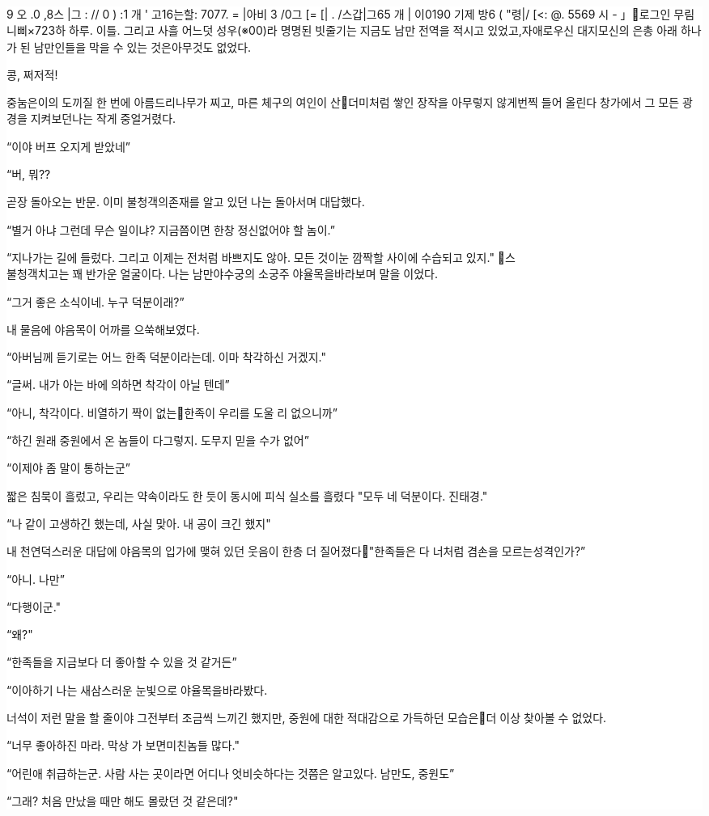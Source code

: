 9 오 .0  ,8스        |그 :   // 0 )   :1 개  '  고16는할: 7077. = |아비 3 /0그 [= [|  . /스갑|그65 개   |     이0190    기제    방6  (  "령|/    [<:       @. 5569   시    - 」로그인 무림              니삐×723하
하루. 이틀. 그리고 사흘
어느덧 성우(※00)라 명명된 빗줄기는 지금도 남만 전역을 적시고 있었고,자애로우신 대지모신의 은총 아래 하나가 된 남만인들을 막을 수 있는 것은아무것도 없었다.

콩, 쩌저적!

중눔은이의 도끼질 한 번에 아름드리나무가 찌고, 마른 체구의 여인이 산더미처럼 쌓인 장작을 아무렇지 않게번찍 들어 올린다
창가에서 그 모든 광경을 지켜보던나는 작게 중얼거렸다.

“이야 버프 오지게 받았네”

“버, 뭐??

곧장 돌아오는 반문. 이미 불청객의존재를 알고 있던 나는 돌아서며 대답했다.

“별거 아냐 그런데 무슨 일이냐? 지금쯤이면 한창 정신없어야 할 놈이.”

“지나가는 길에 들렀다. 그리고 이제는 전처럼 바쁘지도 않아. 모든 것이눈 깜짝할 사이에 수습되고 있지."
스\
불청객치고는 꽤 반가운 얼굴이다.
나는 남만야수궁의 소궁주 야율목을바라보며 말을 이었다.

“그거 좋은 소식이네. 누구 덕분이래?”

내 물음에 야음목이 어까를 으쑥해보였다.

“아버님께 듣기로는 어느 한족 덕분이라는데. 이마 착각하신 거겠지."

“글써. 내가 아는 바에 의하면 착각이 아닐 텐데”

“아니, 착각이다. 비열하기 짝이 없는한족이 우리를 도울 리 없으니까”

“하긴 원래 중원에서 온 놈들이 다그렇지. 도무지 믿을 수가 없어”

“이제야 좀 말이 통하는군”

짧은 침묵이 흘렀고, 우리는 약속이라도 한 듯이 동시에 피식 실소를 흘렸다
"모두 네 덕분이다. 진태경."

“나 같이 고생하긴 했는데, 사실 맞아. 내 공이 크긴 했지"

내 천연덕스러운 대답에 야음목의 입가에 맺혀 있던 웃음이 한층 더 질어졌다"한족들은 다 너처럼 겸손을 모르는성격인가?”

“아니. 나만”

“다행이군."

“왜?"

“한족들을 지금보다 더 좋아할 수 있을 것 같거든”

“이아하기
나는 새삼스러운 눈빛으로 야율목을바라봤다.

너석이 저런 말을 할 줄이야
그전부터 조금씩 느끼긴 했지만, 중원에 대한 적대감으로 가득하던 모습은더 이상 찾아볼 수 없었다.

“너무 좋아하진 마라. 막상 가 보면미친놈들 많다."

“어린애 취급하는군. 사람 사는 곳이라면 어디나 엇비슷하다는 것쯤은 알고있다. 남만도, 중원도”

“그래? 처음 만났을 때만 해도 몰랐던 것 같은데?"
